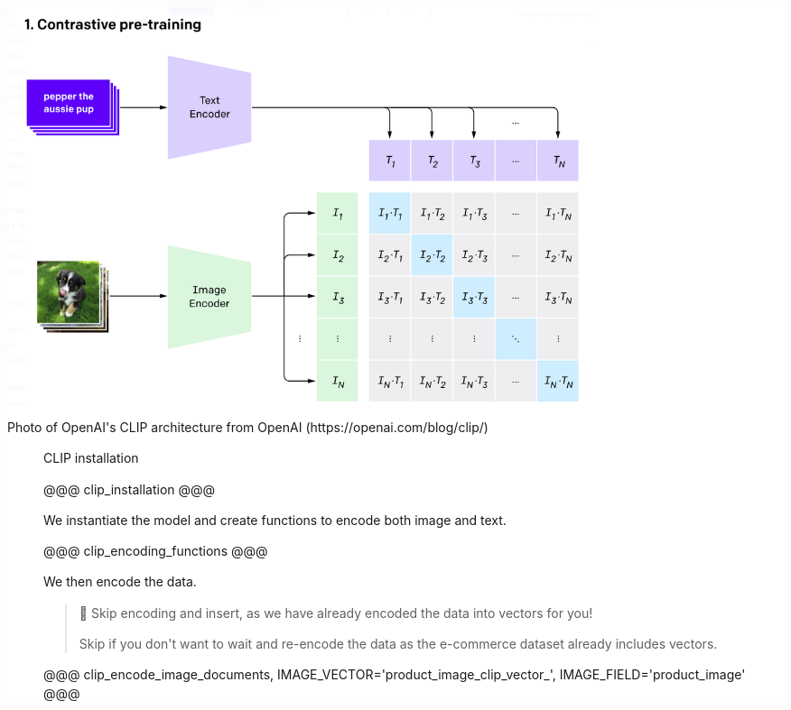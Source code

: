 <img src="https://github.com/RelevanceAI/RelevanceAI-readme-docs/blob/v1.4.2/docs_template/GETTING_STARTED/example-applications/_assets/RelevanceAI_CLIP_contrastive_pretraining.png?raw=true" width="650" alt="Photo of OpenAI's CLIP architecture from OpenAI" />
<figcaption>Photo of OpenAI's CLIP architecture from OpenAI (https://openai.com/blog/clip/)</figcaption>
<figure>


CLIP installation

@@@ clip_installation @@@


We instantiate the model and create functions to encode both image and text.


@@@ clip_encoding_functions @@@


We then encode the data.


> 🚧 Skip encoding and insert, as we have already encoded the data into vectors for you!
>
> Skip if you don't want to wait and re-encode the data as the e-commerce dataset already includes vectors.


@@@ clip_encode_image_documents, IMAGE_VECTOR='product_image_clip_vector_', IMAGE_FIELD='product_image'  @@@
